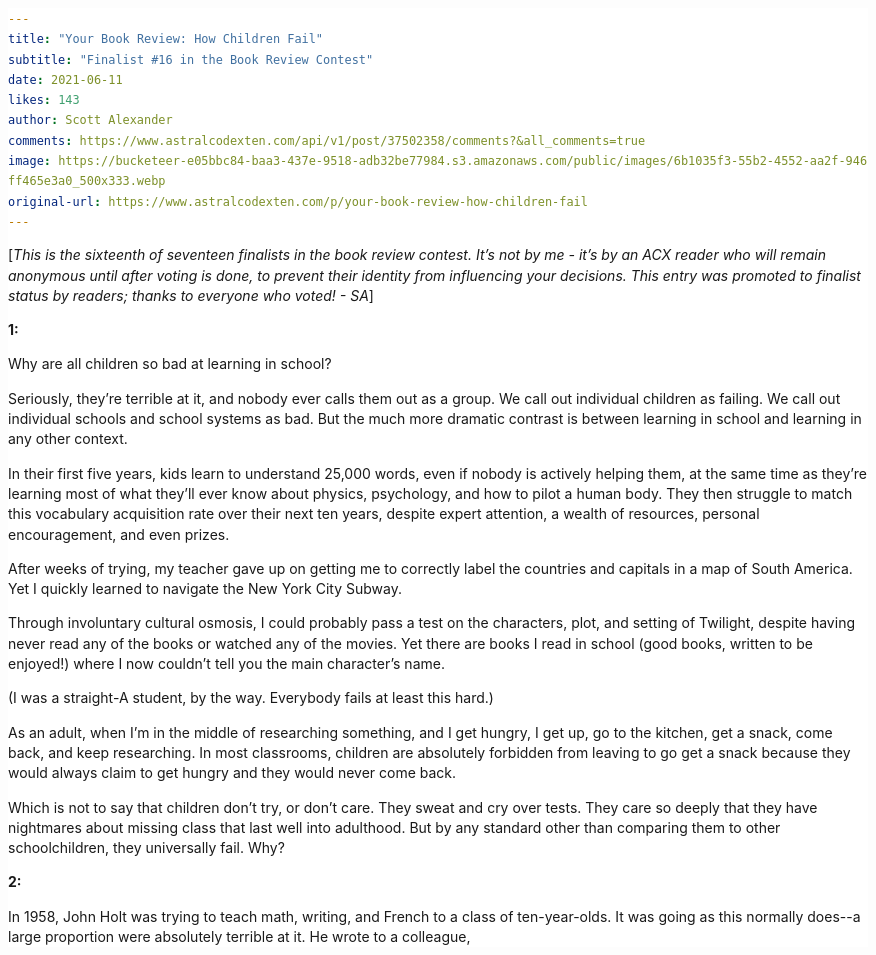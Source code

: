 ```yaml
---
title: "Your Book Review: How Children Fail"
subtitle: "Finalist #16 in the Book Review Contest"
date: 2021-06-11
likes: 143
author: Scott Alexander
comments: https://www.astralcodexten.com/api/v1/post/37502358/comments?&all_comments=true
image: https://bucketeer-e05bbc84-baa3-437e-9518-adb32be77984.s3.amazonaws.com/public/images/6b1035f3-55b2-4552-aa2f-946ff465e3a0_500x333.webp
original-url: https://www.astralcodexten.com/p/your-book-review-how-children-fail
---
```

[_This is the sixteenth of seventeen finalists in the book review contest. It’s not by me - it’s by an ACX reader who will remain anonymous until after voting is done, to prevent their identity from influencing your decisions. This entry was promoted to finalist status by readers; thanks to everyone who voted! - SA_]

**1:**

Why are all children so bad at learning in school?

Seriously, they’re terrible at it, and nobody ever calls them out as a group. We call out individual children as failing. We call out individual schools and school systems as bad. But the much more dramatic contrast is between learning in school and learning in any other context.

In their first five years, kids learn to understand 25,000 words, even if nobody is actively helping them, at the same time as they’re learning most of what they’ll ever know about physics, psychology, and how to pilot a human body. They then struggle to match this vocabulary acquisition rate over their next ten years, despite expert attention, a wealth of resources, personal encouragement, and even prizes.

After weeks of trying, my teacher gave up on getting me to correctly label the countries and capitals in a map of South America. Yet I quickly learned to navigate the New York City Subway.

Through involuntary cultural osmosis, I could probably pass a test on the characters, plot, and setting of Twilight, despite having never read any of the books or watched any of the movies. Yet there are books I read in school (good books, written to be enjoyed!) where I now couldn’t tell you the main character’s name.

(I was a straight-A student, by the way. Everybody fails at least this hard.)

As an adult, when I’m in the middle of researching something, and I get hungry, I get up, go to the kitchen, get a snack, come back, and keep researching. In most classrooms, children are absolutely forbidden from leaving to go get a snack because they would always claim to get hungry and they would never come back.

Which is not to say that children don’t try, or don’t care. They sweat and cry over tests. They care so deeply that they have nightmares about missing class that last well into adulthood. But by any standard other than comparing them to other schoolchildren, they universally fail. Why?

**2:**

In 1958, John Holt was trying to teach math, writing, and French to a class of ten-year-olds. It was going as this normally does--a large proportion were absolutely terrible at it. He wrote to a colleague,
